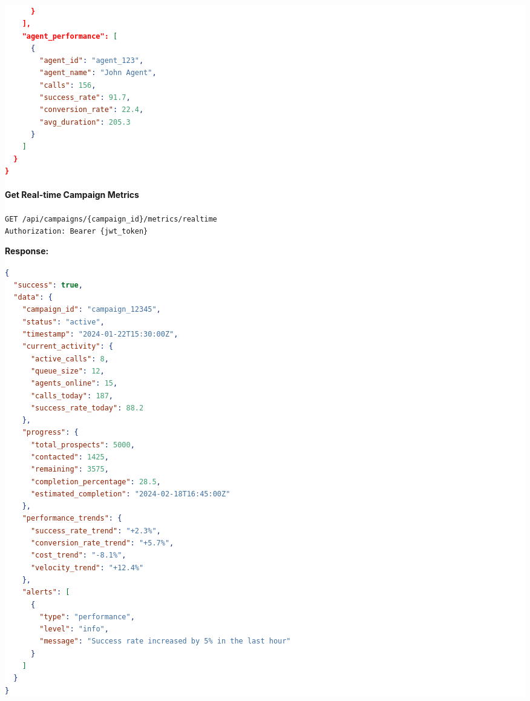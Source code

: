 ```json
      }
    ],
    "agent_performance": [
      {
        "agent_id": "agent_123",
        "agent_name": "John Agent",
        "calls": 156,
        "success_rate": 91.7,
        "conversion_rate": 22.4,
        "avg_duration": 205.3
      }
    ]
  }
}
```

#### Get Real-time Campaign Metrics
```http
GET /api/campaigns/{campaign_id}/metrics/realtime
Authorization: Bearer {jwt_token}
```

**Response:**
```json
{
  "success": true,
  "data": {
    "campaign_id": "campaign_12345",
    "status": "active",
    "timestamp": "2024-01-22T15:30:00Z",
    "current_activity": {
      "active_calls": 8,
      "queue_size": 12,
      "agents_online": 15,
      "calls_today": 187,
      "success_rate_today": 88.2
    },
    "progress": {
      "total_prospects": 5000,
      "contacted": 1425,
      "remaining": 3575,
      "completion_percentage": 28.5,
      "estimated_completion": "2024-02-18T16:45:00Z"
    },
    "performance_trends": {
      "success_rate_trend": "+2.3%",
      "conversion_rate_trend": "+5.7%",
      "cost_trend": "-8.1%",
      "velocity_trend": "+12.4%"
    },
    "alerts": [
      {
        "type": "performance",
        "level": "info",
        "message": "Success rate increased by 5% in the last hour"
      }
    ]
  }
}
```
